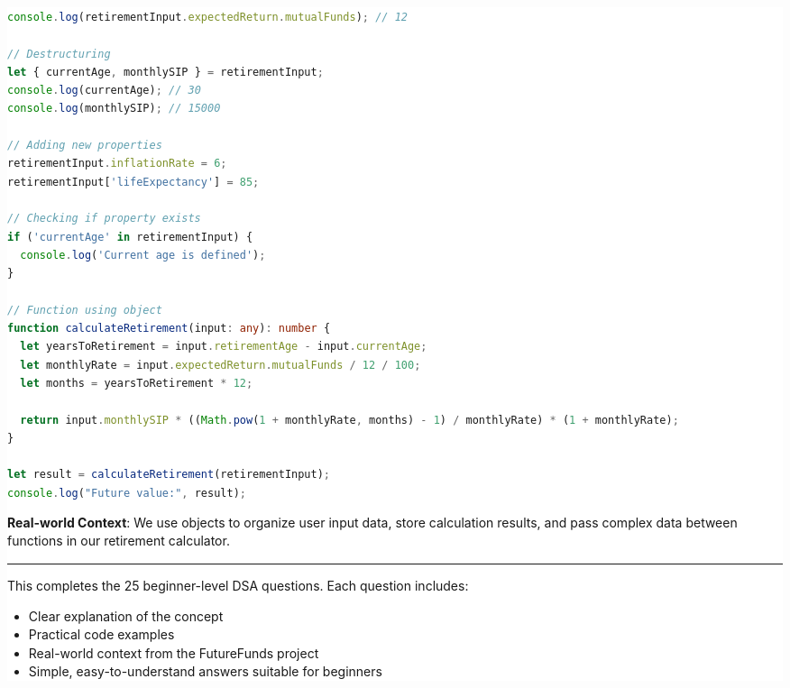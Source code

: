 ```typescript
console.log(retirementInput.expectedReturn.mutualFunds); // 12

// Destructuring
let { currentAge, monthlySIP } = retirementInput;
console.log(currentAge); // 30
console.log(monthlySIP); // 15000

// Adding new properties
retirementInput.inflationRate = 6;
retirementInput['lifeExpectancy'] = 85;

// Checking if property exists
if ('currentAge' in retirementInput) {
  console.log('Current age is defined');
}

// Function using object
function calculateRetirement(input: any): number {
  let yearsToRetirement = input.retirementAge - input.currentAge;
  let monthlyRate = input.expectedReturn.mutualFunds / 12 / 100;
  let months = yearsToRetirement * 12;
  
  return input.monthlySIP * ((Math.pow(1 + monthlyRate, months) - 1) / monthlyRate) * (1 + monthlyRate);
}

let result = calculateRetirement(retirementInput);
console.log("Future value:", result);
```

**Real-world Context**: We use objects to organize user input data, store calculation results, and pass complex data between functions in our retirement calculator.

---

This completes the 25 beginner-level DSA questions. Each question includes:
- Clear explanation of the concept
- Practical code examples
- Real-world context from the FutureFunds project
- Simple, easy-to-understand answers suitable for beginners
